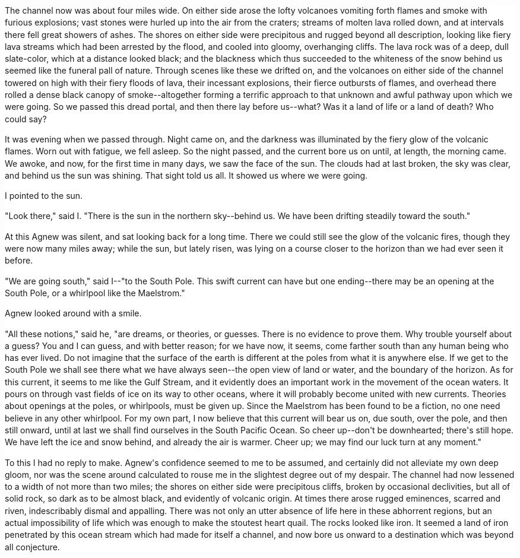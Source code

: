 The channel now was about four miles wide. On either side arose the lofty volcanoes vomiting forth flames and smoke with furious explosions; vast stones were hurled up into the air from the craters; streams of molten lava rolled down, and at intervals there fell great showers of ashes. The shores on either side were precipitous and rugged beyond all description, looking like fiery lava streams which had been arrested by the flood, and cooled into gloomy, overhanging cliffs. The lava rock was of a deep, dull slate-color, which at a distance looked black; and the blackness which thus succeeded to the whiteness of the snow behind us seemed like the funeral pall of nature. Through scenes like these we drifted on, and the volcanoes on either side of the channel towered on high with their fiery floods of lava, their incessant explosions, their fierce outbursts of flames, and overhead there rolled a dense black canopy of smoke--altogether forming a terrific approach to that unknown and awful pathway upon which we were going. So we passed this dread portal, and then there lay before us--what? Was it a land of life or a land of death? Who could say?

It was evening when we passed through. Night came on, and the darkness was illuminated by the fiery glow of the volcanic flames. Worn out with fatigue, we fell asleep. So the night passed, and the current bore us on until, at length, the morning came. We awoke, and now, for the first time in many days, we saw the face of the sun. The clouds had at last broken, the sky was clear, and behind us the sun was shining. That sight told us all. It showed us where we were going.

I pointed to the sun.

"Look there," said I. "There is the sun in the northern sky--behind us. We have been drifting steadily toward the south."

At this Agnew was silent, and sat looking back for a long time. There we could still see the glow of the volcanic fires, though they were now many miles away; while the sun, but lately risen, was lying on a course closer to the horizon than we had ever seen it before.

"We are going south," said I--"to the South Pole. This swift current can have but one ending--there may be an opening at the South Pole, or a whirlpool like the Maelstrom."

Agnew looked around with a smile.

"All these notions," said he, "are dreams, or theories, or guesses. There is no evidence to prove them. Why trouble yourself about a guess? You and I can guess, and with better reason; for we have now, it seems, come farther south than any human being who has ever lived. Do not imagine that the surface of the earth is different at the poles from what it is anywhere else. If we get to the South Pole we shall see there what we have always seen--the open view of land or water, and the boundary of the horizon. As for this current, it seems to me like the Gulf Stream, and it evidently does an important work in the movement of the ocean waters. It pours on through vast fields of ice on its way to other oceans, where it will probably become united with new currents. Theories about openings at the poles, or whirlpools, must be given up. Since the Maelstrom has been found to be a fiction, no one need believe in any other whirlpool. For my own part, I now believe that this current will bear us on, due south, over the pole, and then still onward, until at last we shall find ourselves in the South Pacific Ocean. So cheer up--don't be downhearted; there's still hope. We have left the ice and snow behind, and already the air is warmer. Cheer up; we may find our luck turn at any moment."

To this I had no reply to make. Agnew's confidence seemed to me to be assumed, and certainly did not alleviate my own deep gloom, nor was the scene around calculated to rouse me in the slightest degree out of my despair. The channel had now lessened to a width of not more than two miles; the shores on either side were precipitous cliffs, broken by occasional declivities, but all of solid rock, so dark as to be almost black, and evidently of volcanic origin. At times there arose rugged eminences, scarred and riven, indescribably dismal and appalling. There was not only an utter absence of life here in these abhorrent regions, but an actual impossibility of life which was enough to make the stoutest heart quail. The rocks looked like iron. It seemed a land of iron penetrated by this ocean stream which had made for itself a channel, and now bore us onward to a destination which was beyond all conjecture.
